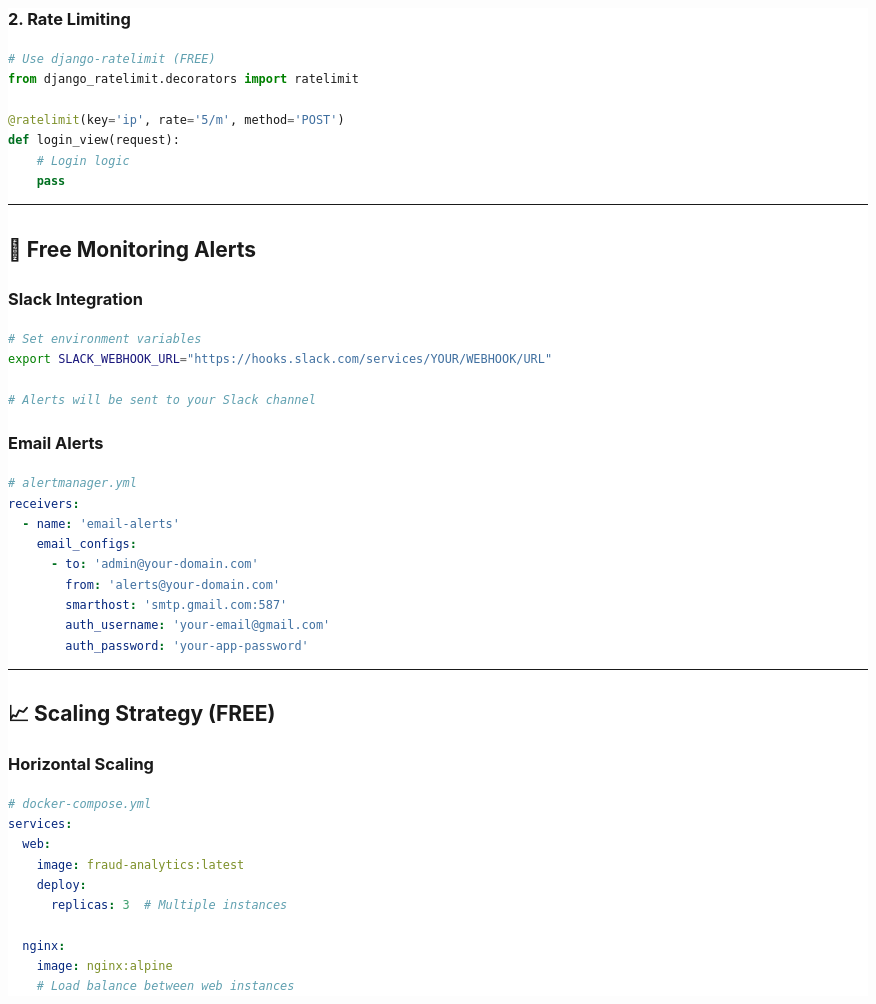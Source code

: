 ### 2. Rate Limiting
```python
# Use django-ratelimit (FREE)
from django_ratelimit.decorators import ratelimit

@ratelimit(key='ip', rate='5/m', method='POST')
def login_view(request):
    # Login logic
    pass
```

---

## 🚨 Free Monitoring Alerts

### Slack Integration
```bash
# Set environment variables
export SLACK_WEBHOOK_URL="https://hooks.slack.com/services/YOUR/WEBHOOK/URL"

# Alerts will be sent to your Slack channel
```

### Email Alerts
```yaml
# alertmanager.yml
receivers:
  - name: 'email-alerts'
    email_configs:
      - to: 'admin@your-domain.com'
        from: 'alerts@your-domain.com'
        smarthost: 'smtp.gmail.com:587'
        auth_username: 'your-email@gmail.com'
        auth_password: 'your-app-password'
```

---

## 📈 Scaling Strategy (FREE)

### Horizontal Scaling
```yaml
# docker-compose.yml
services:
  web:
    image: fraud-analytics:latest
    deploy:
      replicas: 3  # Multiple instances
      
  nginx:
    image: nginx:alpine
    # Load balance between web instances
```
